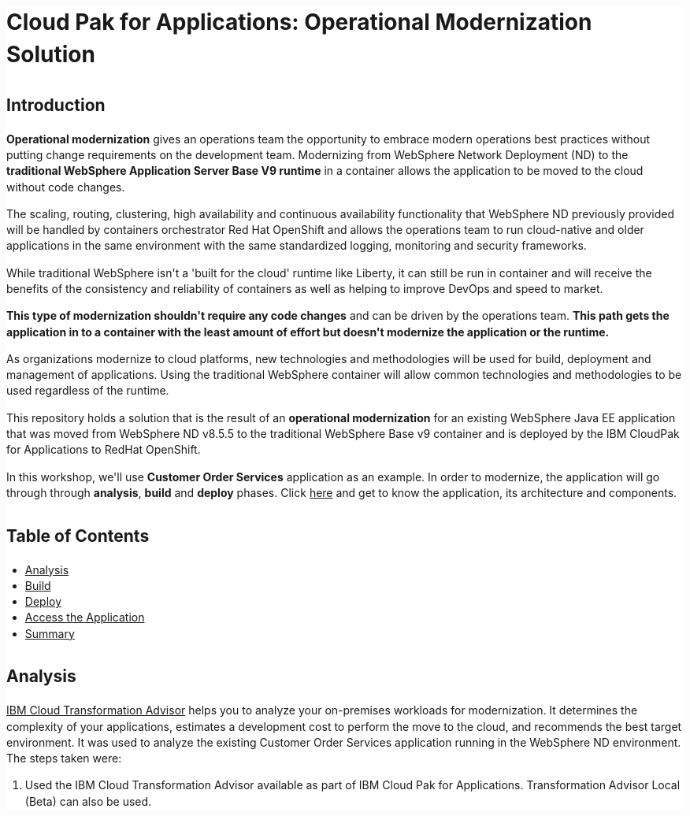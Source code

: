 # Cloud Pak for Applications: Operational Modernization Solution

## Introduction

**Operational modernization** gives an operations team the opportunity to embrace modern operations best practices without putting change requirements on the development team. Modernizing from WebSphere Network Deployment (ND) to the **traditional WebSphere Application Server Base V9 runtime** in a container allows the application to be moved to the cloud without code changes.

The scaling, routing, clustering, high availability and continuous availability functionality that WebSphere ND previously provided will be handled by containers orchestrator Red Hat OpenShift and allows the operations team to run cloud-native and older applications in the same environment with the same standardized logging, monitoring and security frameworks.

While traditional WebSphere isn't a 'built for the cloud' runtime like Liberty, it can still be run in container and will receive the benefits of the consistency and reliability of containers as well as helping to improve DevOps and speed to market.

**This type of modernization shouldn't require any code changes** and can be driven by the operations team. **This path gets the application in to a container with the least amount of effort but doesn't modernize the application or the runtime.**

As organizations modernize to cloud platforms, new technologies and methodologies will be used for build, deployment and management of applications. Using the traditional WebSphere container will allow common technologies and methodologies to be used regardless of the runtime.

This repository holds a solution that is the result of an **operational modernization** for an existing WebSphere Java EE application that was moved from WebSphere ND v8.5.5 to the traditional WebSphere Base v9 container and is deployed by the IBM CloudPak for Applications to RedHat OpenShift.

In this workshop, we'll use **Customer Order Services** application as an example. In order to modernize, the application will go through through **analysis**, **build** and **deploy** phases. Click [here](../common/application.md) and get to know the application, its architecture and components.

## Table of Contents

- [Analysis](#analysis)
- [Build](#build)
- [Deploy](#deploy)
- [Access the Application](#access-the-application)
- [Summary](#summary)

## Analysis

[IBM Cloud Transformation Advisor](https://www.ibm.com/garage/method/practices/learn/ibm-transformation-advisor) helps you to analyze your on-premises workloads for modernization. It determines the complexity of your applications, estimates a development cost to perform the move to the cloud, and recommends the best target environment. It was used to analyze the existing Customer Order Services application running in the WebSphere ND environment. The steps taken were:

1. Used the IBM Cloud Transformation Advisor available as part of IBM Cloud Pak for Applications. Transformation Advisor Local (Beta) can also be used. 
